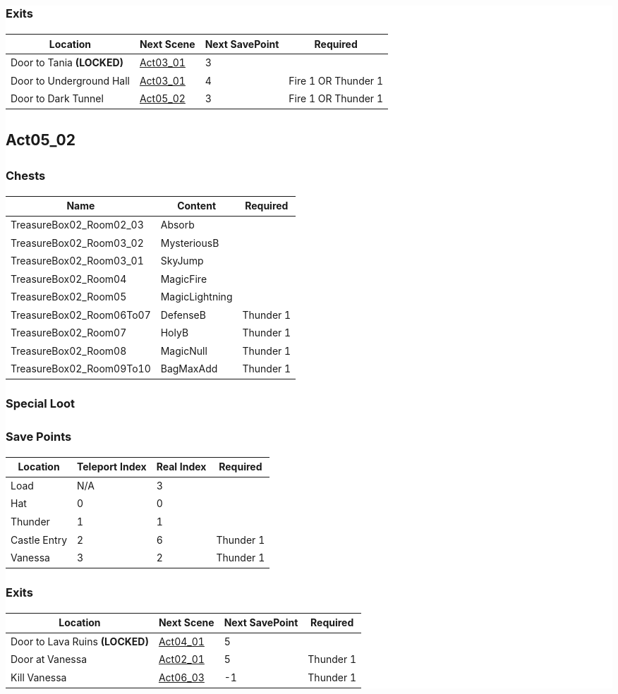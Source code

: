 ### Exits

| Location                   | Next Scene            | Next SavePoint | Required            |
| -------------------------- | --------------------- | -------------- | ------------------- |
| Door to Tania **(LOCKED)** | [Act03_01](#act03_01) | 3              |                     |
| Door to Underground Hall   | [Act03_01](#act03_01) | 4              | Fire 1 OR Thunder 1 |
| Door to Dark Tunnel        | [Act05_02](#act05_02) | 3              | Fire 1 OR Thunder 1 |

## Act05_02

### Chests

| Name                     | Content        | Required  |
| ------------------------ | -------------- | --------- |
| TreasureBox02_Room02_03  | Absorb         |           |
| TreasureBox02_Room03_02  | MysteriousB    |           |
| TreasureBox02_Room03_01  | SkyJump        |           |
| TreasureBox02_Room04     | MagicFire      |           |
| TreasureBox02_Room05     | MagicLightning |           |
| TreasureBox02_Room06To07 | DefenseB       | Thunder 1 |
| TreasureBox02_Room07     | HolyB          | Thunder 1 |
| TreasureBox02_Room08     | MagicNull      | Thunder 1 |
| TreasureBox02_Room09To10 | BagMaxAdd      | Thunder 1 |

### Special Loot

### Save Points

| Location     | Teleport Index | Real Index | Required  |
| ------------ | -------------- | ---------- | --------- |
| Load         | N/A            | 3          |           |
| Hat          | 0              | 0          |           |
| Thunder      | 1              | 1          |           |
| Castle Entry | 2              | 6          | Thunder 1 |
| Vanessa      | 3              | 2          | Thunder 1 |

### Exits

| Location                        | Next Scene            | Next SavePoint | Required  |
| ------------------------------- | --------------------- | -------------- | --------- |
| Door to Lava Ruins **(LOCKED)** | [Act04_01](#act04_01) | 5              |           |
| Door at Vanessa                 | [Act02_01](#act02_01) | 5              | Thunder 1 |
| Kill Vanessa                    | [Act06_03](#act06_03) | -1             | Thunder 1 |
